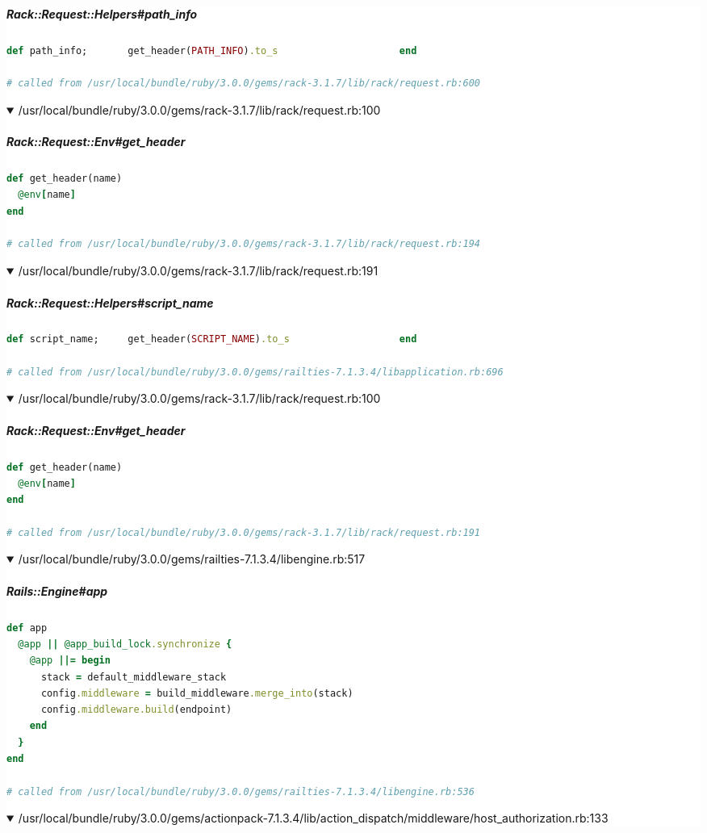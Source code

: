 ##### Rack::Request::Helpers#path_info

```ruby
def path_info;       get_header(PATH_INFO).to_s                     end

# called from /usr/local/bundle/ruby/3.0.0/gems/rack-3.1.7/lib/rack/request.rb:600
```
</details>
<details open>
<summary>/usr/local/bundle/ruby/3.0.0/gems/rack-3.1.7/lib/rack/request.rb:100</summary>

##### Rack::Request::Env#get_header

```ruby
def get_header(name)
  @env[name]
end

# called from /usr/local/bundle/ruby/3.0.0/gems/rack-3.1.7/lib/rack/request.rb:194
```
</details>
<details open>
<summary>/usr/local/bundle/ruby/3.0.0/gems/rack-3.1.7/lib/rack/request.rb:191</summary>

##### Rack::Request::Helpers#script_name

```ruby
def script_name;     get_header(SCRIPT_NAME).to_s                   end

# called from /usr/local/bundle/ruby/3.0.0/gems/railties-7.1.3.4/libapplication.rb:696
```
</details>
<details open>
<summary>/usr/local/bundle/ruby/3.0.0/gems/rack-3.1.7/lib/rack/request.rb:100</summary>

##### Rack::Request::Env#get_header

```ruby
def get_header(name)
  @env[name]
end

# called from /usr/local/bundle/ruby/3.0.0/gems/rack-3.1.7/lib/rack/request.rb:191
```
</details>
<details open>
<summary>/usr/local/bundle/ruby/3.0.0/gems/railties-7.1.3.4/libengine.rb:517</summary>

##### Rails::Engine#app

```ruby
def app
  @app || @app_build_lock.synchronize {
    @app ||= begin
      stack = default_middleware_stack
      config.middleware = build_middleware.merge_into(stack)
      config.middleware.build(endpoint)
    end
  }
end

# called from /usr/local/bundle/ruby/3.0.0/gems/railties-7.1.3.4/libengine.rb:536
```
</details>
<details open>
<summary>/usr/local/bundle/ruby/3.0.0/gems/actionpack-7.1.3.4/lib/action_dispatch/middleware/host_authorization.rb:133</summary>
